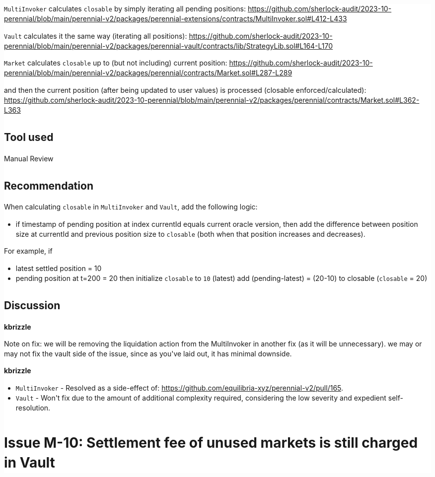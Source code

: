 `MultiInvoker` calculates `closable` by simply iterating all pending positions:
https://github.com/sherlock-audit/2023-10-perennial/blob/main/perennial-v2/packages/perennial-extensions/contracts/MultiInvoker.sol#L412-L433

`Vault` calculates it the same way (iterating all positions):
https://github.com/sherlock-audit/2023-10-perennial/blob/main/perennial-v2/packages/perennial-vault/contracts/lib/StrategyLib.sol#L164-L170

`Market` calculates `closable` up to (but not including) current position:
https://github.com/sherlock-audit/2023-10-perennial/blob/main/perennial-v2/packages/perennial/contracts/Market.sol#L287-L289

and then the current position (after being updated to user values) is processed (closable enforced/calculated):
https://github.com/sherlock-audit/2023-10-perennial/blob/main/perennial-v2/packages/perennial/contracts/Market.sol#L362-L363

## Tool used

Manual Review

## Recommendation

When calculating `closable` in `MultiInvoker` and `Vault`, add the following logic:
- if timestamp of pending position at index currentId equals current oracle version, then add the difference between position size at currentId and previous position size to `closable` (both when that position increases and decreases).

For example, if
- latest settled position = 10
- pending position at t=200 = 20
then
initialize `closable` to `10` (latest)
add (pending-latest) = (20-10) to closable (`closable` = 20)



## Discussion

**kbrizzle**

Note on fix: we will be removing the liquidation action from the MultiInvoker in another fix (as it will be unnecessary). we may or may not fix the vault side of the issue, since as you've laid out, it has minimal downside.

**kbrizzle**


- `MultiInvoker` - Resolved as a side-effect of: https://github.com/equilibria-xyz/perennial-v2/pull/165.
- `Vault` - Won't fix due to the amount of additional complexity required, considering the low severity and expedient self-resolution.

# Issue M-10: Settlement fee of unused markets is still charged in Vault 
